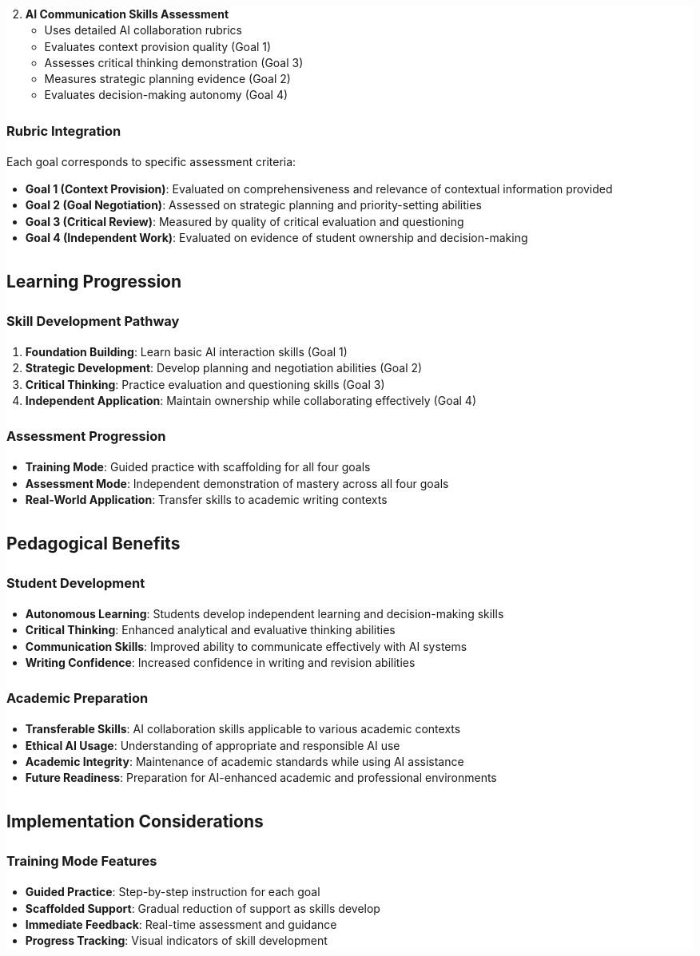 2. **AI Communication Skills Assessment**
   - Uses detailed AI collaboration rubrics
   - Evaluates context provision quality (Goal 1)
   - Assesses critical thinking demonstration (Goal 3)
   - Measures strategic planning evidence (Goal 2)
   - Evaluates decision-making autonomy (Goal 4)

### Rubric Integration
Each goal corresponds to specific assessment criteria:

- **Goal 1 (Context Provision)**: Evaluated on comprehensiveness and relevance of contextual information provided
- **Goal 2 (Goal Negotiation)**: Assessed on strategic planning and priority-setting abilities
- **Goal 3 (Critical Review)**: Measured by quality of critical evaluation and questioning
- **Goal 4 (Independent Work)**: Evaluated on evidence of student ownership and decision-making

## Learning Progression

### Skill Development Pathway
1. **Foundation Building**: Learn basic AI interaction skills (Goal 1)
2. **Strategic Development**: Develop planning and negotiation abilities (Goal 2)
3. **Critical Thinking**: Practice evaluation and questioning skills (Goal 3)
4. **Independent Application**: Maintain ownership while collaborating effectively (Goal 4)

### Assessment Progression
- **Training Mode**: Guided practice with scaffolding for all four goals
- **Assessment Mode**: Independent demonstration of mastery across all four goals
- **Real-World Application**: Transfer skills to academic writing contexts

## Pedagogical Benefits

### Student Development
- **Autonomous Learning**: Students develop independent learning and decision-making skills
- **Critical Thinking**: Enhanced analytical and evaluative thinking abilities
- **Communication Skills**: Improved ability to communicate effectively with AI systems
- **Writing Confidence**: Increased confidence in writing and revision abilities

### Academic Preparation
- **Transferable Skills**: AI collaboration skills applicable to various academic contexts
- **Ethical AI Usage**: Understanding of appropriate and responsible AI use
- **Academic Integrity**: Maintenance of academic standards while using AI assistance
- **Future Readiness**: Preparation for AI-enhanced academic and professional environments

## Implementation Considerations

### Training Mode Features
- **Guided Practice**: Step-by-step instruction for each goal
- **Scaffolded Support**: Gradual reduction of support as skills develop
- **Immediate Feedback**: Real-time assessment and guidance
- **Progress Tracking**: Visual indicators of skill development
